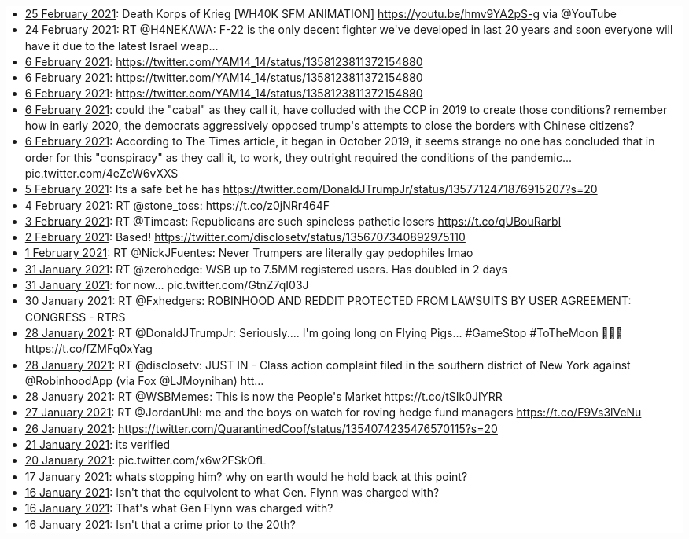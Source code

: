 * [25 February 2021](https://web.archive.org/web/20210225171154/https://twitter.com/YAM14_14/status/1364986233097715717): Death Korps of Krieg [WH40K SFM ANIMATION]  https://youtu.be/hmv9YA2pS-g  via  @YouTube 
* [24 February 2021](https://web.archive.org/web/20210224183834/https://twitter.com/YAM14_14/status/1364645914900652037): RT @H4NEKAWA: F-22 is the only decent fighter we've developed in last 20 years and soon everyone will have it due to the latest Israel weap… 
* [ 6 February 2021](https://web.archive.org/web/20210206185205/https://twitter.com/YAM14_14/status/1358126287521533954): https://twitter.com/YAM14_14/status/1358123811372154880 
* [ 6 February 2021](https://web.archive.org/web/20210206185138/https://twitter.com/YAM14_14/status/1358126187206295552): https://twitter.com/YAM14_14/status/1358123811372154880 
* [ 6 February 2021](https://web.archive.org/web/20210206185127/https://twitter.com/YAM14_14/status/1358126097574076416): https://twitter.com/YAM14_14/status/1358123811372154880 
* [ 6 February 2021](https://web.archive.org/web/20210206184305/https://twitter.com/YAM14_14/status/1358123960945291267): could the "cabal" as they call it, have colluded with the CCP in 2019 to create those conditions?  remember how in early 2020, the democrats aggressively opposed trump's attempts to close the borders with Chinese citizens? 
* [ 6 February 2021](https://web.archive.org/web/20210206184214/https://twitter.com/YAM14_14/status/1358123811372154880): According to The Times article, it began in October 2019, it seems strange no one has concluded that in order for this "conspiracy" as they call it, to work, they outright required the conditions of the pandemic... pic.twitter.com/4eZcW6vXXS 
* [ 5 February 2021](https://web.archive.org/web/20210205213552/https://twitter.com/YAM14_14/status/1357805073695391747): Its a safe bet he has https://twitter.com/DonaldJTrumpJr/status/1357712471876915207?s=20 
* [ 4 February 2021](https://web.archive.org/web/20210204150855/https://twitter.com/YAM14_14/status/1357345397409157121): RT @stone_toss: https://t.co/z0jNRr464F 
* [ 3 February 2021](https://web.archive.org/web/20210203145447/https://twitter.com/YAM14_14/status/1356979452782206978): RT @Timcast: Republicans are such spineless pathetic losers https://t.co/qUBouRarbl 
* [ 2 February 2021](https://web.archive.org/web/20210202205454/https://twitter.com/YAM14_14/status/1356707654329135104): Based! https://twitter.com/disclosetv/status/1356707340892975110 
* [ 1 February 2021](https://web.archive.org/web/20210201032011/https://twitter.com/YAM14_14/status/1356079875241746435): RT @NickJFuentes: Never Trumpers are literally gay pedophiles lmao 
* [31 January 2021](https://web.archive.org/web/20210131200419/https://twitter.com/YAM14_14/status/1355970185795162117): RT @zerohedge: WSB up to 7.5MM registered users. Has doubled in 2 days 
* [31 January 2021](https://web.archive.org/web/20210131161945/https://twitter.com/YAM14_14/status/1355913571994120196): for now... pic.twitter.com/GtnZ7qI03J 
* [30 January 2021](https://web.archive.org/web/20210130232157/https://twitter.com/YAM14_14/status/1355657533994766338): RT @Fxhedgers: ROBINHOOD AND REDDIT PROTECTED FROM LAWSUITS BY USER AGREEMENT: CONGRESS - RTRS 
* [28 January 2021](https://web.archive.org/web/20210128201507/https://twitter.com/YAM14_14/status/1354885740119916552): RT @DonaldJTrumpJr: Seriously.... I'm going long on Flying Pigs... #GameStop  #ToTheMoon 🚀🚀🚀 https://t.co/fZMFq0xYag 
* [28 January 2021](https://web.archive.org/web/20210128170904/https://twitter.com/YAM14_14/status/1354838919112777733): RT @disclosetv: JUST IN - Class action complaint filed in the southern district of New York against @RobinhoodApp (via Fox @LJMoynihan) htt… 
* [28 January 2021](https://web.archive.org/web/20210128011745/https://twitter.com/YAM14_14/status/1354599512443146242): RT @WSBMemes: This is now the People's Market https://t.co/tSIk0JlYRR 
* [27 January 2021](https://web.archive.org/web/20210127174447/https://twitter.com/YAM14_14/status/1354485519649005569): RT @JordanUhl: me and the boys on watch for roving hedge fund managers https://t.co/F9Vs3lVeNu 
* [26 January 2021](https://web.archive.org/web/20210126223824/https://twitter.com/YAM14_14/status/1354196963659567105): https://twitter.com/QuarantinedCoof/status/1354074235476570115?s=20 
* [21 January 2021](https://web.archive.org/web/20210121232846/https://twitter.com/YAM14_14/status/1352397604072665090): its verified 
* [20 January 2021](https://web.archive.org/web/20210120152618/https://twitter.com/YAM14_14/status/1351913866079444995): pic.twitter.com/x6w2FSkOfL 
* [17 January 2021](https://web.archive.org/web/20210117183618/https://twitter.com/YAM14_14/status/1350874102433771522): whats stopping him?  why on earth would he hold back at this point? 
* [16 January 2021](https://web.archive.org/web/20210116232656/https://twitter.com/YAM14_14/status/1350584974660005888): Isn't that the equivolent to what Gen. Flynn was charged with? 
* [16 January 2021](https://web.archive.org/web/20210116232321/https://twitter.com/YAM14_14/status/1350584261989031937): That's what Gen Flynn was charged with? 
* [16 January 2021](https://web.archive.org/web/20210116232321/https://twitter.com/YAM14_14/status/1350584261989031937): Isn't that a crime prior to the 20th? 